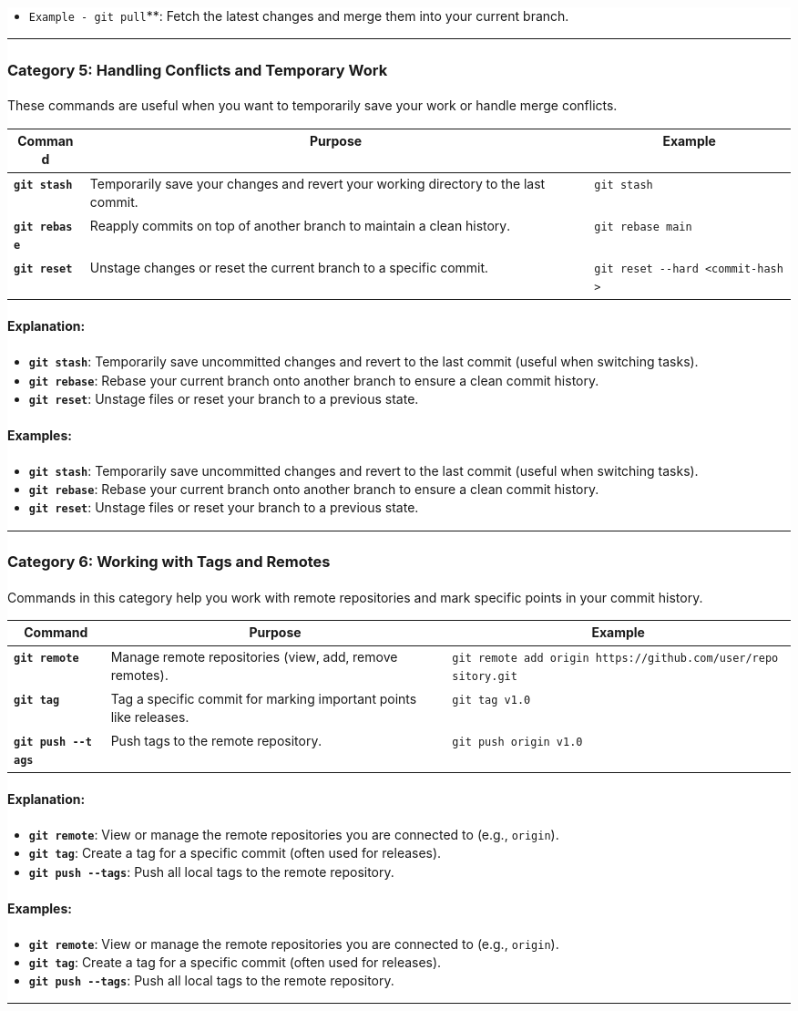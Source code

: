 
- `Example - git pull`**: Fetch the latest changes and merge them into your current branch.

---

### **Category 5: Handling Conflicts and Temporary Work**

These commands are useful when you want to temporarily save your work or handle merge conflicts.

| **Command**             | **Purpose**                                                        | **Example**                                                         |
|-------------------------|--------------------------------------------------------------------|---------------------------------------------------------------------|
| **`git stash`**          | Temporarily save your changes and revert your working directory to the last commit. | `git stash`                                                         |
| **`git rebase`**         | Reapply commits on top of another branch to maintain a clean history. | `git rebase main`                                                   |
| **`git reset`**          | Unstage changes or reset the current branch to a specific commit.    | `git reset --hard <commit-hash>`                                     |

#### **Explanation**:
- **`git stash`**: Temporarily save uncommitted changes and revert to the last commit (useful when switching tasks).
- **`git rebase`**: Rebase your current branch onto another branch to ensure a clean commit history.
- **`git reset`**: Unstage files or reset your branch to a previous state.


#### **Examples**:
- **`git stash`**: Temporarily save uncommitted changes and revert to the last commit (useful when switching tasks).
- **`git rebase`**: Rebase your current branch onto another branch to ensure a clean commit history.
- **`git reset`**: Unstage files or reset your branch to a previous state.
---

### **Category 6: Working with Tags and Remotes**

Commands in this category help you work with remote repositories and mark specific points in your commit history.

| **Command**             | **Purpose**                                                              | **Example**                                                          |
|-------------------------|--------------------------------------------------------------------------|----------------------------------------------------------------------|
| **`git remote`**         | Manage remote repositories (view, add, remove remotes).                 | `git remote add origin https://github.com/user/repository.git`        |
| **`git tag`**            | Tag a specific commit for marking important points like releases.       | `git tag v1.0`                                                        |
| **`git push --tags`**    | Push tags to the remote repository.                                     | `git push origin v1.0`                                                |

#### **Explanation**:
- **`git remote`**: View or manage the remote repositories you are connected to (e.g., `origin`).
- **`git tag`**: Create a tag for a specific commit (often used for releases).
- **`git push --tags`**: Push all local tags to the remote repository.

#### **Examples**:
- **`git remote`**: View or manage the remote repositories you are connected to (e.g., `origin`).
- **`git tag`**: Create a tag for a specific commit (often used for releases).
- **`git push --tags`**: Push all local tags to the remote repository.

---